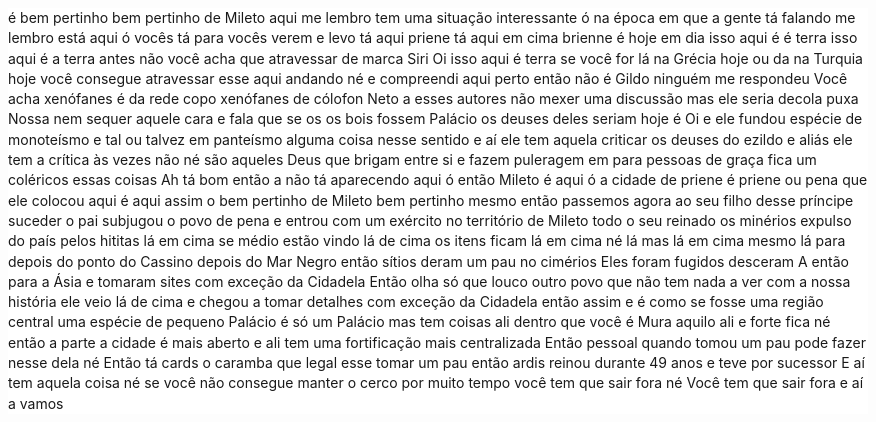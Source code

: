 é bem pertinho bem pertinho de Mileto
aqui me lembro tem uma situação
interessante ó na época em que a gente
tá falando me lembro está aqui ó vocês
tá para vocês verem e levo tá aqui
priene tá aqui em cima brienne é hoje em
dia isso aqui é é terra isso aqui é a
terra antes não você acha que atravessar
de marca Siri Oi isso aqui é terra se
você for lá na Grécia hoje ou da na
Turquia hoje você consegue atravessar
esse aqui andando né e compreendi aqui
perto então não é Gildo ninguém me
respondeu Você acha xenófanes é da rede
copo xenófanes de cólofon Neto a esses
autores não mexer uma discussão mas ele
seria decola puxa Nossa nem sequer
aquele cara e fala que se os os bois
fossem Palácio os deuses deles seriam
hoje é
Oi e ele fundou espécie de monoteísmo e
tal ou talvez em panteísmo alguma coisa
nesse sentido e aí ele tem aquela
criticar os deuses do ezildo e aliás ele
tem a crítica às vezes não né são
aqueles Deus que brigam entre si e fazem
puleragem em para pessoas de graça fica
um coléricos essas coisas
Ah tá bom então a não tá aparecendo aqui
ó então Mileto é aqui ó a cidade de
priene é priene ou pena que ele colocou
aqui é aqui assim o bem pertinho de
Mileto bem pertinho mesmo então passemos
agora ao seu filho desse príncipe
suceder o pai subjugou o povo de pena e
entrou com um exército no território de
Mileto todo o seu reinado os minérios
expulso do país pelos hititas lá em cima
se médio estão vindo lá de cima os itens
ficam lá em cima né lá mas lá em cima
mesmo lá para depois do ponto do Cassino
depois do Mar Negro então sítios deram
um pau no cimérios Eles foram fugidos
desceram A então para a Ásia e tomaram
sites com exceção da Cidadela Então olha
só que louco outro povo que não tem nada
a ver com a nossa história ele veio lá
de cima e chegou a tomar detalhes com
exceção da Cidadela então assim
e é como se fosse uma região central uma
espécie de pequeno Palácio é só um
Palácio mas tem coisas ali dentro que
você é Mura aquilo ali e forte fica né
então a parte a cidade é mais aberto e
ali tem uma fortificação mais
centralizada Então pessoal quando tomou
um pau pode fazer nesse dela né Então tá
cards
o caramba que legal esse tomar um pau
então ardis reinou durante 49 anos e
teve por sucessor E aí tem aquela coisa
né se você não consegue manter o cerco
por muito tempo você tem que sair fora
né Você tem que sair fora e aí a vamos
